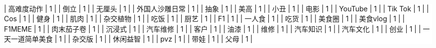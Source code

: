 | 高难度动作 | 1 |
| 倒立 | 1 |
| 无厘头 | 1 |
| 外国人沙雕日常 | 1 |
| 抽象 | 1 |
| 美高 | 1 |
| 小丑 | 1 |
| 电影 | 1 |
| YouTube | 1 |
| Tik Tok | 1 |
| Cos | 1 |
| 健身 | 1 |
| 肌肉 | 1 |
| 杂交植物 | 1 |
| 吃饭 | 1 |
| 厨艺 | 1 |
| F1 | 1 |
| 一人食 | 1 |
| 吃货 | 1 |
| 美食圈 | 1 |
| 美食vlog | 1 |
| F1MEME | 1 |
| 肉末茄子卷 | 1 |
| 沉浸式 | 1 |
| 汽车维修 | 1 |
| 客户 | 1 |
| 油漆 | 1 |
| 维修 | 1 |
| 汽车知识 | 1 |
| 汽车文化 | 1 |
| 创业 | 1 |
| 一天一道简单美食 | 1 |
| 杂交版 | 1 |
| 休闲益智 | 1 |
| pvz | 1 |
| 带娃 | 1 |
| 父母 | 1 |